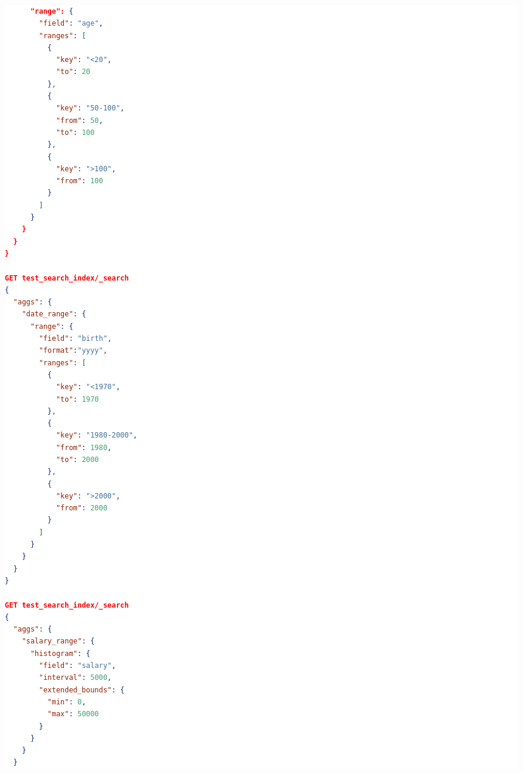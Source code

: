 ```json
      "range": {
        "field": "age",
        "ranges": [
          {
            "key": "<20",
            "to": 20
          },
          {
            "key": "50-100",
            "from": 50,
            "to": 100
          },
          {
            "key": ">100",
            "from": 100
          }
        ]
      }
    }
  }
}

GET test_search_index/_search
{
  "aggs": {
    "date_range": {
      "range": {
        "field": "birth",
        "format":"yyyy",
        "ranges": [
          {
            "key": "<1970",
            "to": 1970
          },
          {
            "key": "1980-2000",
            "from": 1980,
            "to": 2000
          },
          {
            "key": ">2000",
            "from": 2000
          }
        ]
      }
    }
  }
}

GET test_search_index/_search
{
  "aggs": {
    "salary_range": {
      "histogram": {
        "field": "salary",
        "interval": 5000,
        "extended_bounds": {
          "min": 0,
          "max": 50000
        }
      }
    }
  }
```